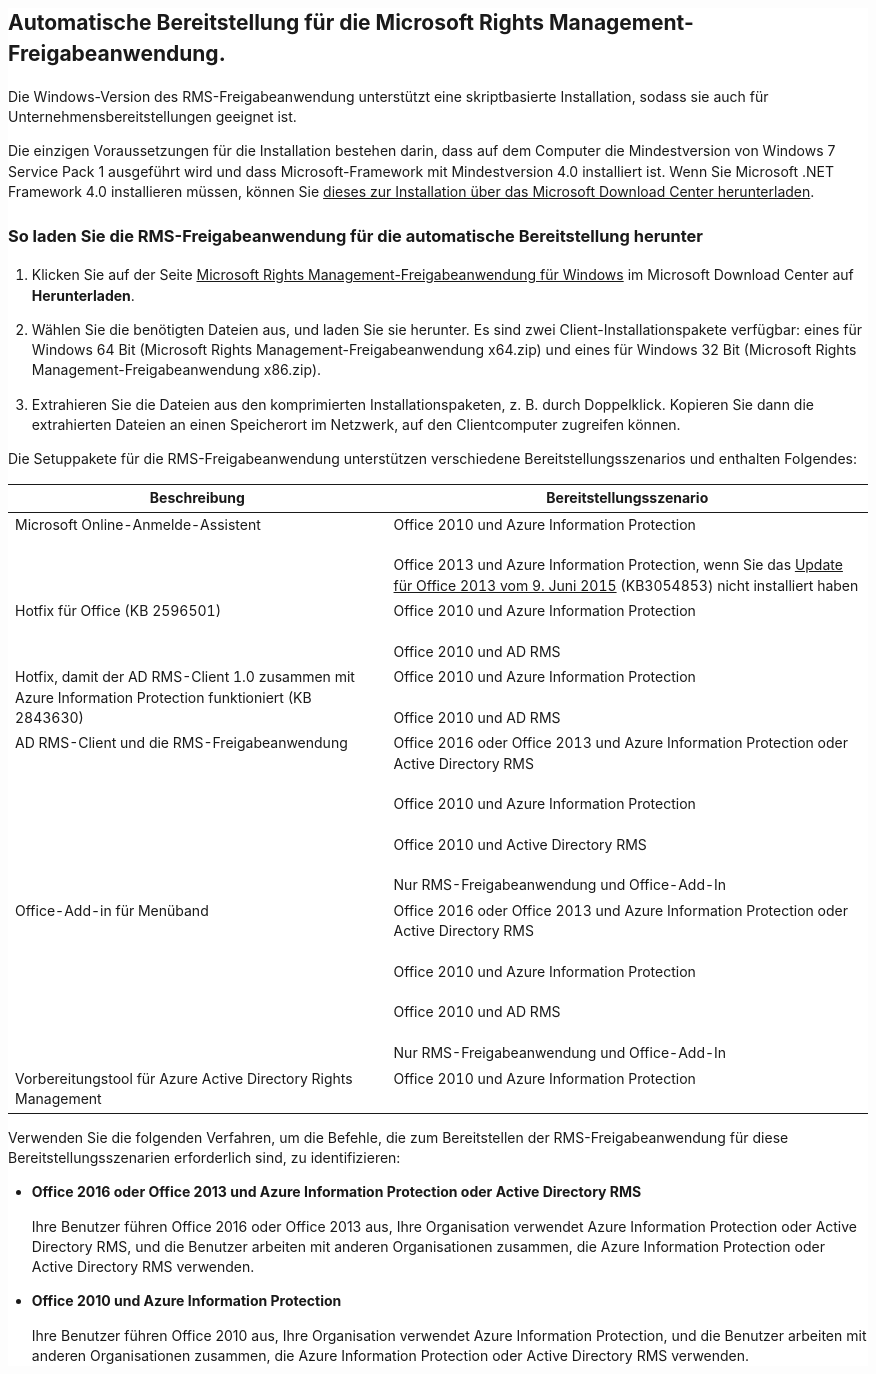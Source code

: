## <a name="automatic-deployment-for-the-microsoft-rights-management-sharing-application"></a>Automatische Bereitstellung für die Microsoft Rights Management-Freigabeanwendung.
Die Windows-Version des RMS-Freigabeanwendung unterstützt eine skriptbasierte Installation, sodass sie auch für Unternehmensbereitstellungen geeignet ist.

Die einzigen Voraussetzungen für die Installation bestehen darin, dass auf dem Computer die Mindestversion von Windows 7 Service Pack 1 ausgeführt wird und dass Microsoft-Framework mit Mindestversion 4.0 installiert ist. Wenn Sie Microsoft .NET Framework 4.0 installieren müssen, können Sie [dieses zur Installation über das Microsoft Download Center herunterladen](https://www.microsoft.com/download/details.aspx?id=17718).

### <a name="to-download-the-rms-sharing-application-for-automatic-deployment"></a>So laden Sie die RMS-Freigabeanwendung für die automatische Bereitstellung herunter

1.  Klicken Sie auf der Seite [Microsoft Rights Management-Freigabeanwendung für Windows](https://www.microsoft.com/download/details.aspx?id=40857) im Microsoft Download Center auf **Herunterladen**.

2.  Wählen Sie die benötigten Dateien aus, und laden Sie sie herunter. Es sind zwei Client-Installationspakete verfügbar: eines für Windows 64 Bit (Microsoft Rights Management-Freigabeanwendung x64.zip) und eines für Windows 32 Bit (Microsoft Rights Management-Freigabeanwendung x86.zip).

3.  Extrahieren Sie die Dateien aus den komprimierten Installationspaketen, z. B. durch Doppelklick. Kopieren Sie dann die extrahierten Dateien an einen Speicherort im Netzwerk, auf den Clientcomputer zugreifen können.

Die Setuppakete für die RMS-Freigabeanwendung unterstützen verschiedene Bereitstellungsszenarios und enthalten Folgendes:

|Beschreibung|Bereitstellungsszenario|
|---------------|-----------------------|
|Microsoft Online-Anmelde-Assistent|Office 2010 und Azure Information Protection<br /><br />Office 2013 und Azure Information Protection, wenn Sie das [Update für Office 2013 vom 9. Juni 2015](https://support.microsoft.com/kb/3054853) (KB3054853) nicht installiert haben|
|Hotfix für Office (KB 2596501)|Office 2010 und Azure Information Protection<br /><br />Office 2010 und AD RMS|
|Hotfix, damit der AD RMS-Client 1.0 zusammen mit Azure Information Protection funktioniert (KB 2843630)|Office 2010 und Azure Information Protection<br /><br />Office 2010 und AD RMS|
|AD RMS-Client und die RMS-Freigabeanwendung|Office 2016 oder Office 2013 und Azure Information Protection oder Active Directory RMS<br /><br />Office 2010 und Azure Information Protection<br /><br />Office 2010 und Active Directory RMS<br /><br />Nur RMS-Freigabeanwendung und Office-Add-In|
|Office-Add-in für Menüband|Office 2016 oder Office 2013 und Azure Information Protection oder Active Directory RMS<br /><br />Office 2010 und Azure Information Protection<br /><br />Office 2010 und AD RMS<br /><br />Nur RMS-Freigabeanwendung und Office-Add-In|
|Vorbereitungstool für Azure Active Directory Rights Management|Office 2010 und Azure Information Protection|
Verwenden Sie die folgenden Verfahren, um die Befehle, die zum Bereitstellen der RMS-Freigabeanwendung für diese Bereitstellungsszenarien erforderlich sind, zu identifizieren:

-   **Office 2016 oder Office 2013 und Azure Information Protection oder Active Directory RMS**

    Ihre Benutzer führen Office 2016 oder Office 2013 aus, Ihre Organisation verwendet Azure Information Protection oder Active Directory RMS, und die Benutzer arbeiten mit anderen Organisationen zusammen, die Azure Information Protection oder Active Directory RMS verwenden.

-   **Office 2010 und Azure Information Protection**

    Ihre Benutzer führen Office 2010 aus, Ihre Organisation verwendet Azure Information Protection, und die Benutzer arbeiten mit anderen Organisationen zusammen, die Azure Information Protection oder Active Directory RMS verwenden.
